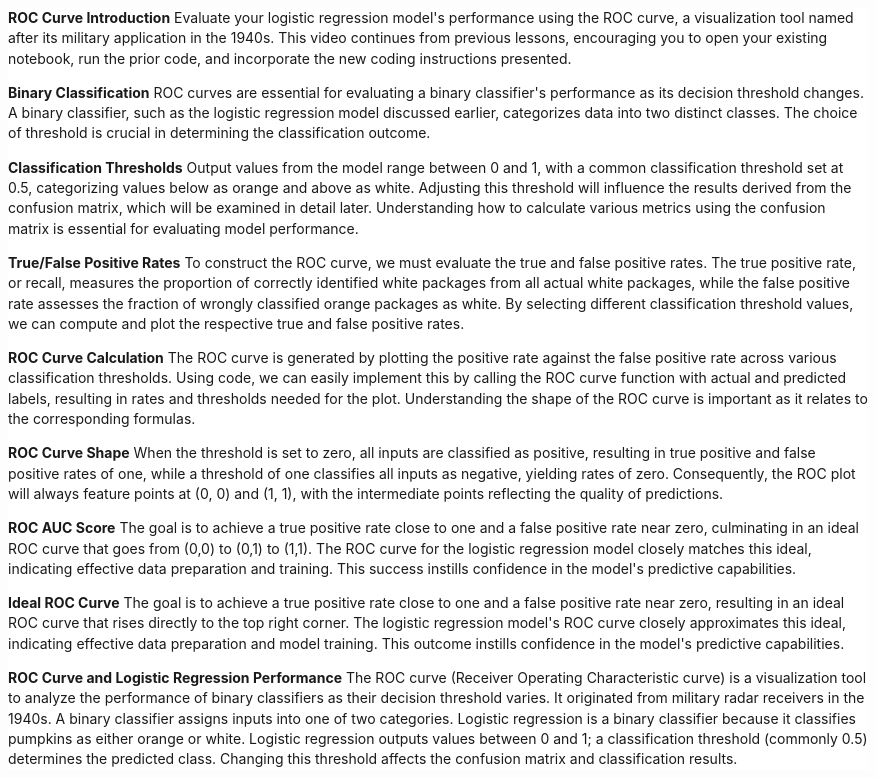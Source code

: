 
**ROC Curve Introduction**
Evaluate your logistic regression model's performance using the ROC curve, a visualization tool named after its military application in the 1940s. This video continues from previous lessons, encouraging you to open your existing notebook, run the prior code, and incorporate the new coding instructions presented.

**Binary Classification**
ROC curves are essential for evaluating a binary classifier's performance as its decision threshold changes. A binary classifier, such as the logistic regression model discussed earlier, categorizes data into two distinct classes. The choice of threshold is crucial in determining the classification outcome.

**Classification Thresholds**
Output values from the model range between 0 and 1, with a common classification threshold set at 0.5, categorizing values below as orange and above as white. Adjusting this threshold will influence the results derived from the confusion matrix, which will be examined in detail later. Understanding how to calculate various metrics using the confusion matrix is essential for evaluating model performance.

**True/False Positive Rates**
To construct the ROC curve, we must evaluate the true and false positive rates. The true positive rate, or recall, measures the proportion of correctly identified white packages from all actual white packages, while the false positive rate assesses the fraction of wrongly classified orange packages as white. By selecting different classification threshold values, we can compute and plot the respective true and false positive rates.

**ROC Curve Calculation**
The ROC curve is generated by plotting the positive rate against the false positive rate across various classification thresholds. Using code, we can easily implement this by calling the ROC curve function with actual and predicted labels, resulting in rates and thresholds needed for the plot. Understanding the shape of the ROC curve is important as it relates to the corresponding formulas.

**ROC Curve Shape**
When the threshold is set to zero, all inputs are classified as positive, resulting in true positive and false positive rates of one, while a threshold of one classifies all inputs as negative, yielding rates of zero. Consequently, the ROC plot will always feature points at (0, 0) and (1, 1), with the intermediate points reflecting the quality of predictions.

**ROC AUC Score**
The goal is to achieve a true positive rate close to one and a false positive rate near zero, culminating in an ideal ROC curve that goes from (0,0) to (0,1) to (1,1). The ROC curve for the logistic regression model closely matches this ideal, indicating effective data preparation and training. This success instills confidence in the model's predictive capabilities.

**Ideal ROC Curve**
The goal is to achieve a true positive rate close to one and a false positive rate near zero, resulting in an ideal ROC curve that rises directly to the top right corner. The logistic regression model's ROC curve closely approximates this ideal, indicating effective data preparation and model training. This outcome instills confidence in the model's predictive capabilities.

**ROC Curve and Logistic Regression Performance**
The ROC curve (Receiver Operating Characteristic curve) is a visualization tool to analyze the performance of binary classifiers as their decision threshold varies. It originated from military radar receivers in the 1940s.
A binary classifier assigns inputs into one of two categories. Logistic regression is a binary classifier because it classifies pumpkins as either orange or white.
Logistic regression outputs values between 0 and 1; a classification threshold (commonly 0.5) determines the predicted class. Changing this threshold affects the confusion matrix and classification results.
